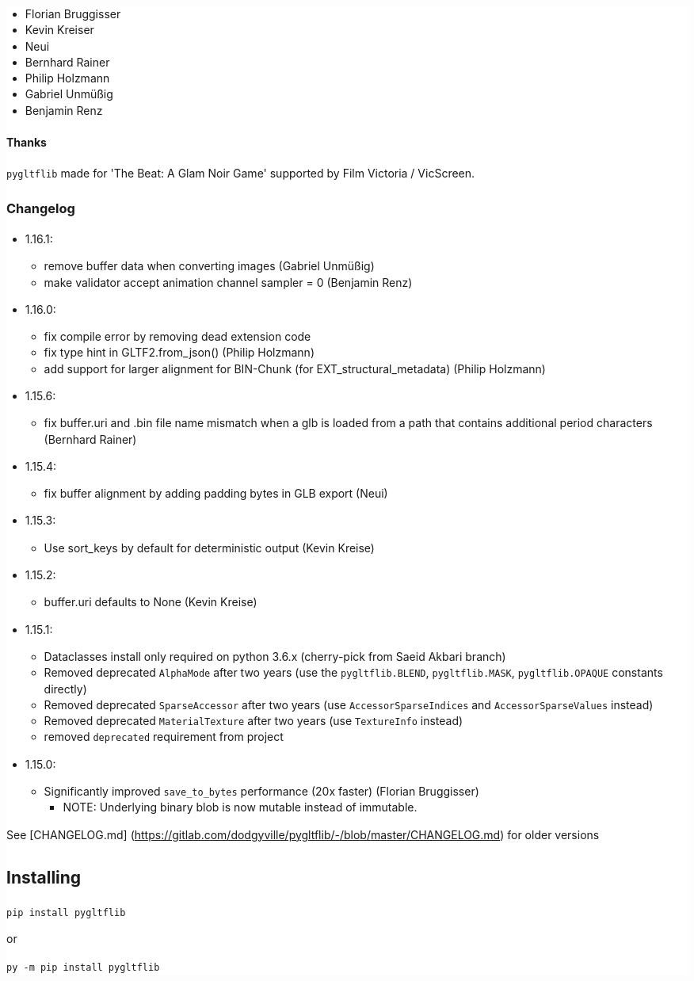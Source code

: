 * Florian Bruggisser
* Kevin Kreiser
* Neui
* Bernhard Rainer
* Philip Holzmann
* Gabriel Unmüßig
* Benjamin Renz


#### Thanks
`pygltflib` made for 'The Beat: A Glam Noir Game' supported by Film Victoria / VicScreen. 

### Changelog
* 1.16.1:
  * remove buffer data when converting images (Gabriel Unmüßig)
  * make validator accept animation channel sampler = 0  (Benjamin Renz)

* 1.16.0:
  * fix compile error by removing dead extension code
  * fix type hint in GLTF2.from_json() (Philip Holzmann)
  * add support for larger alignment for BIN-Chunk (for EXT_structural_metadata) (Philip Holzmann)


* 1.15.6:
  * fix buffer.uri and .bin file name mismatch when a glb is loaded from a path that contains additional period characters (Bernhard Rainer)  

* 1.15.4:
  * fix buffer alignment by adding padding bytes in GLB export (Neui)

* 1.15.3:
  * Use sort_keys by default for deterministic output (Kevin Kreise)

* 1.15.2:
  * buffer.uri defaults to None (Kevin Kreise)

* 1.15.1:
  * Dataclasses install only required on python 3.6.x (cherry-pick from Saeid Akbari branch)
  * Removed deprecated `AlphaMode` after two years (use the `pygltflib.BLEND`, `pygltflib.MASK`, `pygltflib.OPAQUE` constants directly)
  * Removed deprecated `SparseAccessor` after two years (use `AccessorSparseIndices` and `AccessorSparseValues` instead)
  * Removed deprecated `MaterialTexture` after two years (use `TextureInfo` instead)
  * removed `deprecated` requirement from project

* 1.15.0: 
  * Significantly improved `save_to_bytes` performance (20x faster) (Florian Bruggisser)
    * NOTE: Underlying binary blob is now mutable instead of immutable. 

See [CHANGELOG.md] (https://gitlab.com/dodgyville/pygltflib/-/blob/master/CHANGELOG.md) for older versions

## Installing
```
pip install pygltflib
```
or
```
py -m pip install pygltflib
```
